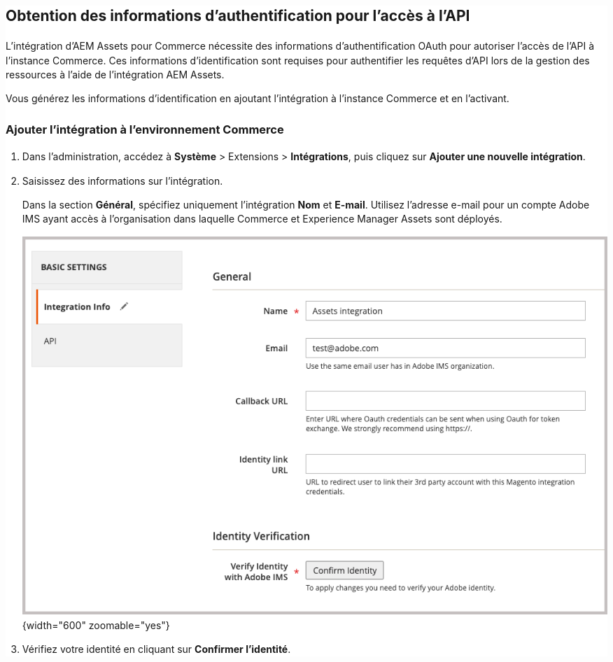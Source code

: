 ## Obtention des informations d’authentification pour l’accès à l’API

L’intégration d’AEM Assets pour Commerce nécessite des informations d’authentification OAuth pour autoriser l’accès de l’API à l’instance Commerce. Ces informations d’identification sont requises pour authentifier les requêtes d’API lors de la gestion des ressources à l’aide de l’intégration AEM Assets.

Vous générez les informations d’identification en ajoutant l’intégration à l’instance Commerce et en l’activant.

### Ajouter l’intégration à l’environnement Commerce

1. Dans l’administration, accédez à **Système** > Extensions > **Intégrations**, puis cliquez sur **Ajouter une nouvelle intégration**.

1. Saisissez des informations sur l’intégration.

   Dans la section **Général**, spécifiez uniquement l’intégration **Nom** et **E-mail**. Utilisez l’adresse e-mail pour un compte Adobe IMS ayant accès à l’organisation dans laquelle Commerce et Experience Manager Assets sont déployés.

   ![Configuration de l’intégration AEM Assets pour l’administration de Commerce](assets/aem-add-commerce-integration.png){width="600" zoomable="yes"}

1. Vérifiez votre identité en cliquant sur **Confirmer l’identité**.

